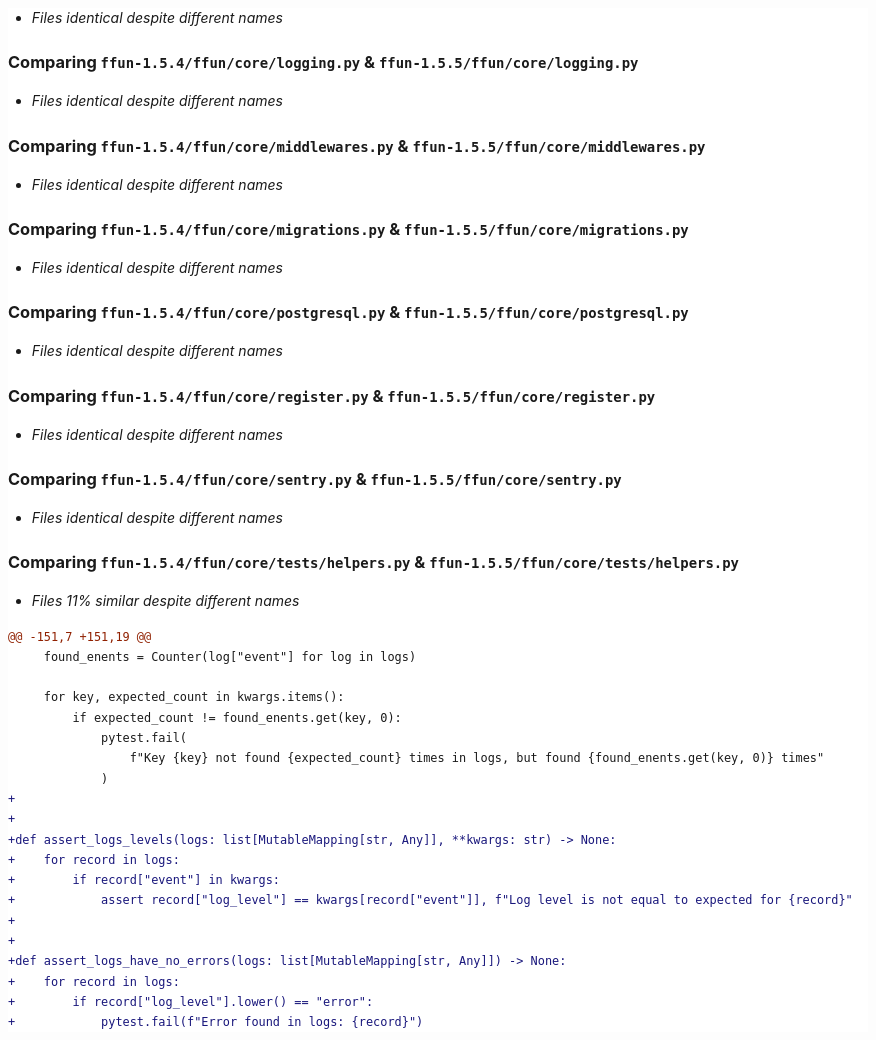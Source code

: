  * *Files identical despite different names*

### Comparing `ffun-1.5.4/ffun/core/logging.py` & `ffun-1.5.5/ffun/core/logging.py`

 * *Files identical despite different names*

### Comparing `ffun-1.5.4/ffun/core/middlewares.py` & `ffun-1.5.5/ffun/core/middlewares.py`

 * *Files identical despite different names*

### Comparing `ffun-1.5.4/ffun/core/migrations.py` & `ffun-1.5.5/ffun/core/migrations.py`

 * *Files identical despite different names*

### Comparing `ffun-1.5.4/ffun/core/postgresql.py` & `ffun-1.5.5/ffun/core/postgresql.py`

 * *Files identical despite different names*

### Comparing `ffun-1.5.4/ffun/core/register.py` & `ffun-1.5.5/ffun/core/register.py`

 * *Files identical despite different names*

### Comparing `ffun-1.5.4/ffun/core/sentry.py` & `ffun-1.5.5/ffun/core/sentry.py`

 * *Files identical despite different names*

### Comparing `ffun-1.5.4/ffun/core/tests/helpers.py` & `ffun-1.5.5/ffun/core/tests/helpers.py`

 * *Files 11% similar despite different names*

```diff
@@ -151,7 +151,19 @@
     found_enents = Counter(log["event"] for log in logs)
 
     for key, expected_count in kwargs.items():
         if expected_count != found_enents.get(key, 0):
             pytest.fail(
                 f"Key {key} not found {expected_count} times in logs, but found {found_enents.get(key, 0)} times"
             )
+
+
+def assert_logs_levels(logs: list[MutableMapping[str, Any]], **kwargs: str) -> None:
+    for record in logs:
+        if record["event"] in kwargs:
+            assert record["log_level"] == kwargs[record["event"]], f"Log level is not equal to expected for {record}"
+
+
+def assert_logs_have_no_errors(logs: list[MutableMapping[str, Any]]) -> None:
+    for record in logs:
+        if record["log_level"].lower() == "error":
+            pytest.fail(f"Error found in logs: {record}")
```
